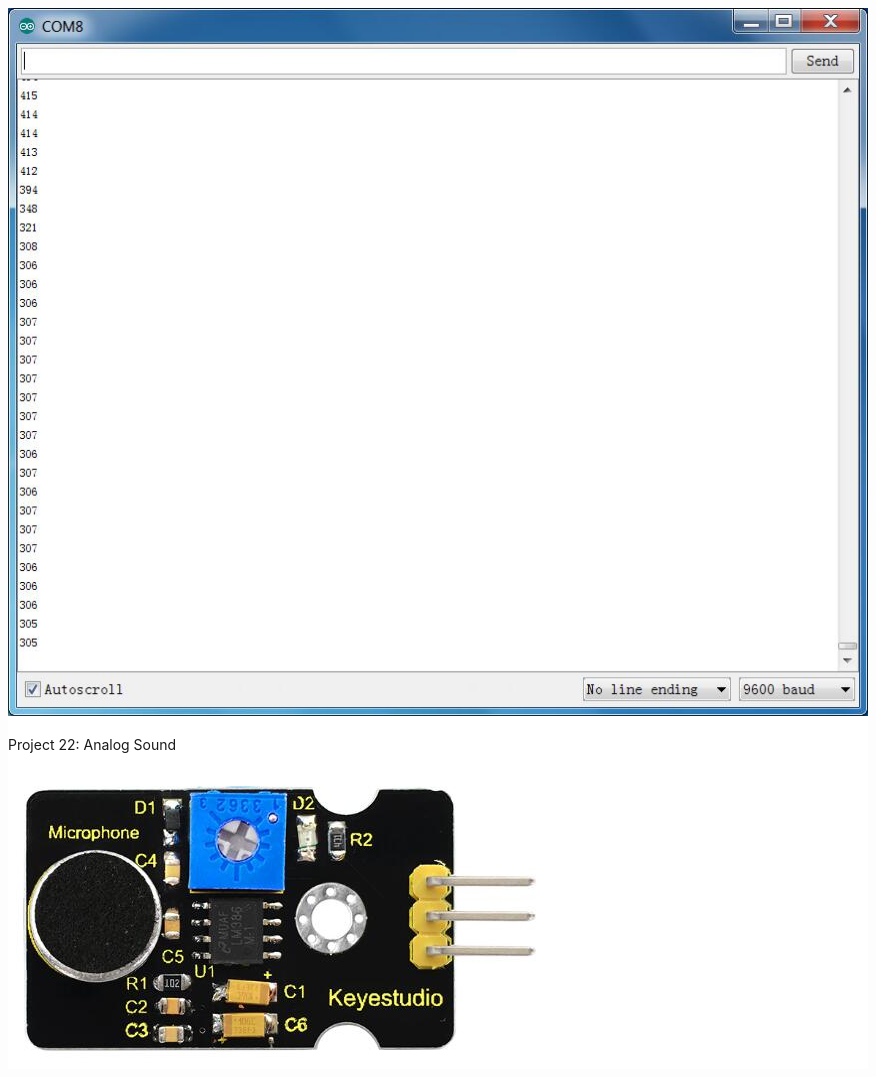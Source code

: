 ![](media/85621deb4c66d6e53697cd0ef90cb6e2.jpeg)

Project 22: Analog Sound

![](media/a494bbec73f7c8ff91b3133c9d2798a7.jpeg)

